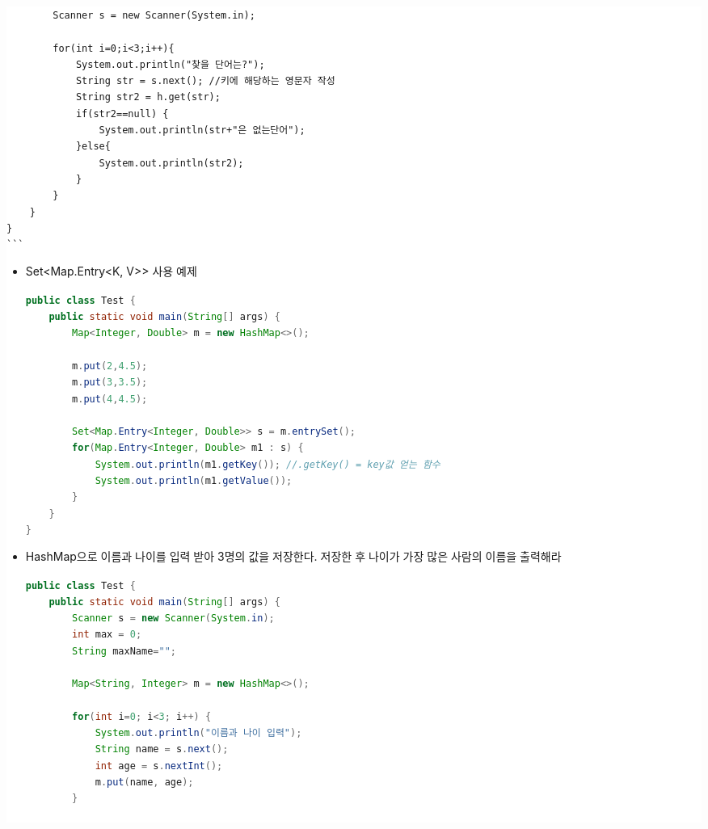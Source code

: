    		Scanner s = new Scanner(System.in);
    		
    		for(int i=0;i<3;i++){
    			System.out.println("찾을 단어는?");
    			String str = s.next(); //키에 해당하는 영문자 작성
    			String str2 = h.get(str);
    			if(str2==null) {
    				System.out.println(str+"은 없는단어");
    			}else{
    				System.out.println(str2);
    			}
    		}
    	}
    }
    ```
    

- Set<Map.Entry<K, V>>  사용 예제
    
    ```java
    public class Test {
    	public static void main(String[] args) {
    		Map<Integer, Double> m = new HashMap<>();
    		
    		m.put(2,4.5);
    		m.put(3,3.5);
    		m.put(4,4.5);
    
    		Set<Map.Entry<Integer, Double>> s = m.entrySet();
    		for(Map.Entry<Integer, Double> m1 : s) {
    			System.out.println(m1.getKey()); //.getKey() = key값 얻는 함수
    			System.out.println(m1.getValue());
    		}
    	}
    }
    ```
    
- HashMap으로 이름과 나이를 입력 받아 3명의 값을 저장한다.
저장한 후 나이가 가장 많은 사람의 이름을 출력해라
    
    ```java
    public class Test {
    	public static void main(String[] args) {
    		Scanner s = new Scanner(System.in);
    		int max = 0;
    		String maxName="";
    		
    		Map<String, Integer> m = new HashMap<>();
    		
    		for(int i=0; i<3; i++) {
    			System.out.println("이름과 나이 입력");
    			String name = s.next();
    			int age = s.nextInt();
    			m.put(name, age);
    		}
    		